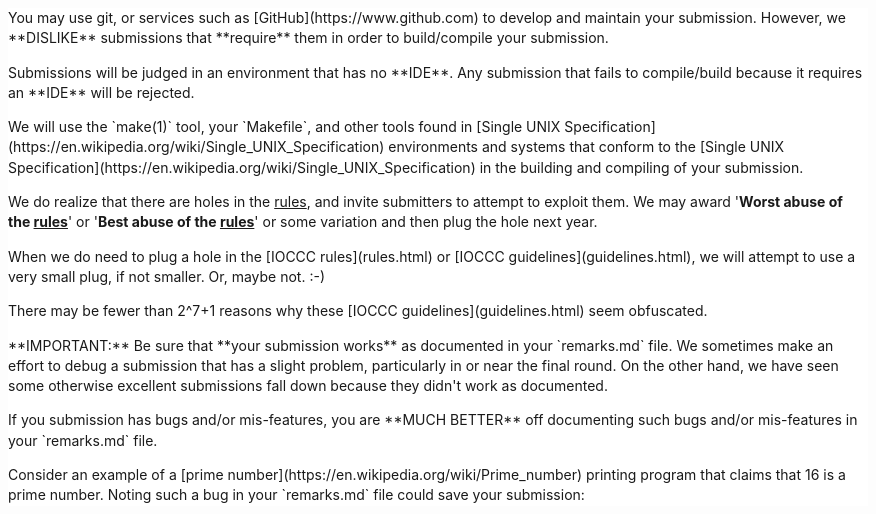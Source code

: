 <p class="leftbar">
You may use git, or services such as [GitHub](https://www.github.com)
to develop and maintain your submission.  However, we **DISLIKE**
submissions that **require** them in order to build/compile your submission.
</p>

<p class="leftbar">
Submissions will be judged in an environment that has no **IDE**.
Any submission that fails to compile/build because it requires
an **IDE** will be rejected.
</p>

<p class="leftbar">
We will use the `make(1)` tool, your `Makefile`, and other tools found in
[Single UNIX Specification](https://en.wikipedia.org/wiki/Single_UNIX_Specification)
environments and systems that conform to the [Single UNIX
Specification](https://en.wikipedia.org/wiki/Single_UNIX_Specification)
in the building and compiling of your submission.
</p>

We do realize that there are holes in the [rules](rules.html), and invite
submitters to attempt to exploit them.  We may award '**Worst abuse of the
[rules](rules.html)**' or '**Best abuse of the [rules](rules.html)**' or some
variation and then plug the hole next year.

<p class="leftbar">
When we do need to plug a hole in the [IOCCC rules](rules.html) or [IOCCC
guidelines](guidelines.html), we will attempt to use a very small plug, if not
smaller.  Or, maybe not.  :-)
</p>

<p class="leftbar">
There may be fewer than 2^7+1 reasons why these [IOCCC
guidelines](guidelines.html) seem obfuscated.
</p>

<p class="leftbar">
**IMPORTANT:** Be sure that **your submission works** as documented in your
`remarks.md` file.  We sometimes make an effort to debug a submission
that has a slight problem, particularly in or near the final round.
On the other hand, we have seen some otherwise excellent submissions
fall down because they didn't work as documented.
</p>

<p class="leftbar">
If you submission has bugs and/or mis-features, you are **MUCH BETTER** off
documenting such bugs and/or mis-features in your `remarks.md` file.
</p>

<p class="leftbar">
Consider an example of a [prime number](https://en.wikipedia.org/wiki/Prime_number)
printing program that claims that 16 is a prime number.
Noting such a bug in your `remarks.md` file could save your submission:
</p>
